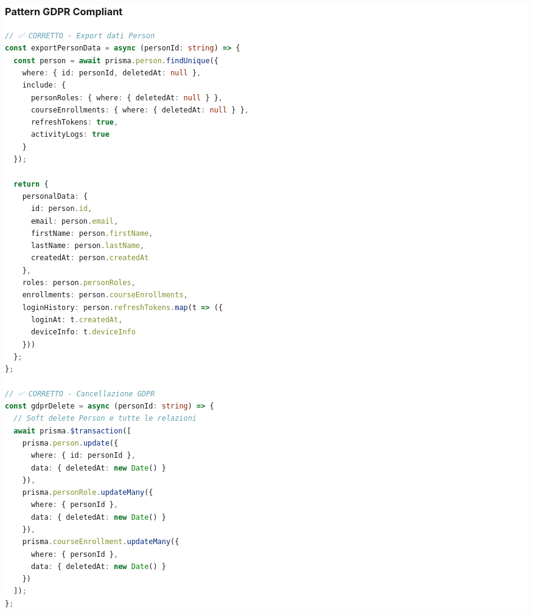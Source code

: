 ### Pattern GDPR Compliant
```typescript
// ✅ CORRETTO - Export dati Person
const exportPersonData = async (personId: string) => {
  const person = await prisma.person.findUnique({
    where: { id: personId, deletedAt: null },
    include: {
      personRoles: { where: { deletedAt: null } },
      courseEnrollments: { where: { deletedAt: null } },
      refreshTokens: true,
      activityLogs: true
    }
  });
  
  return {
    personalData: {
      id: person.id,
      email: person.email,
      firstName: person.firstName,
      lastName: person.lastName,
      createdAt: person.createdAt
    },
    roles: person.personRoles,
    enrollments: person.courseEnrollments,
    loginHistory: person.refreshTokens.map(t => ({
      loginAt: t.createdAt,
      deviceInfo: t.deviceInfo
    }))
  };
};

// ✅ CORRETTO - Cancellazione GDPR
const gdprDelete = async (personId: string) => {
  // Soft delete Person e tutte le relazioni
  await prisma.$transaction([
    prisma.person.update({
      where: { id: personId },
      data: { deletedAt: new Date() }
    }),
    prisma.personRole.updateMany({
      where: { personId },
      data: { deletedAt: new Date() }
    }),
    prisma.courseEnrollment.updateMany({
      where: { personId },
      data: { deletedAt: new Date() }
    })
  ]);
};
```
